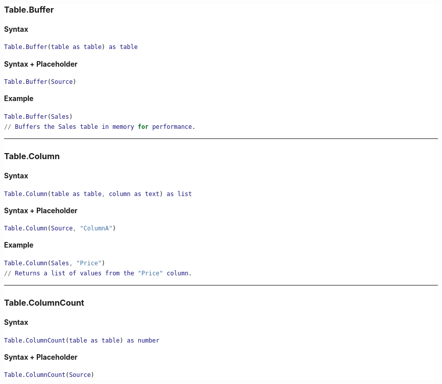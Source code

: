 ### **Table.Buffer**

**Syntax**

```m
Table.Buffer(table as table) as table
```

**Syntax + Placeholder**

```m
Table.Buffer(Source)
```

**Example**

```m
Table.Buffer(Sales)
// Buffers the Sales table in memory for performance.
```


***

### **Table.Column**

**Syntax**

```m
Table.Column(table as table, column as text) as list
```

**Syntax + Placeholder**

```m
Table.Column(Source, "ColumnA")
```

**Example**

```m
Table.Column(Sales, "Price")
// Returns a list of values from the "Price" column.
```


***

### **Table.ColumnCount**

**Syntax**

```m
Table.ColumnCount(table as table) as number
```

**Syntax + Placeholder**

```m
Table.ColumnCount(Source)
```
